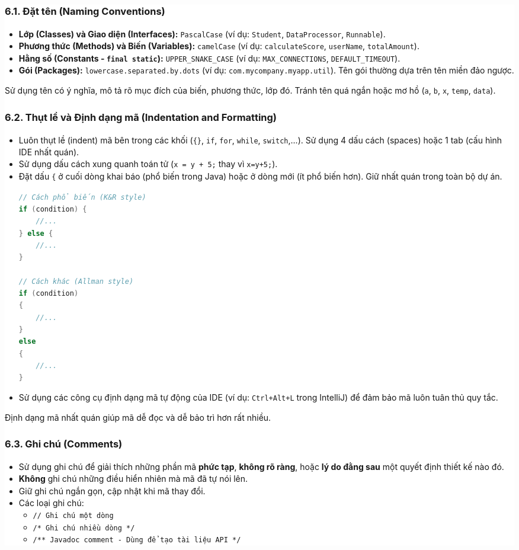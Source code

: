 ### 6.1. Đặt tên (Naming Conventions)

* **Lớp (Classes) và Giao diện (Interfaces):** `PascalCase` (ví dụ: `Student`, `DataProcessor`, `Runnable`).
* **Phương thức (Methods) và Biến (Variables):** `camelCase` (ví dụ: `calculateScore`, `userName`, `totalAmount`).
* **Hằng số (Constants - `final static`):** `UPPER_SNAKE_CASE` (ví dụ: `MAX_CONNECTIONS`, `DEFAULT_TIMEOUT`).
* **Gói (Packages):** `lowercase.separated.by.dots` (ví dụ: `com.mycompany.myapp.util`). Tên gói thường dựa trên tên miền đảo ngược.

Sử dụng tên có ý nghĩa, mô tả rõ mục đích của biến, phương thức, lớp đó. Tránh tên quá ngắn hoặc mơ hồ (`a`, `b`, `x`, `temp`, `data`).

### 6.2. Thụt lề và Định dạng mã (Indentation and Formatting)

* Luôn thụt lề (indent) mã bên trong các khối (`{}`, `if`, `for`, `while`, `switch`,...). Sử dụng 4 dấu cách (spaces) hoặc 1 tab (cấu hình IDE nhất quán).
* Sử dụng dấu cách xung quanh toán tử (`x = y + 5;` thay vì `x=y+5;`).
* Đặt dấu `{` ở cuối dòng khai báo (phổ biến trong Java) hoặc ở dòng mới (ít phổ biến hơn). Giữ nhất quán trong toàn bộ dự án.
    ```java
    // Cách phổ biến (K&R style)
    if (condition) {
        //...
    } else {
        //...
    }

    // Cách khác (Allman style)
    if (condition)
    {
        //...
    }
    else
    {
        //...
    }
    ```
* Sử dụng các công cụ định dạng mã tự động của IDE (ví dụ: `Ctrl+Alt+L` trong IntelliJ) để đảm bảo mã luôn tuân thủ quy tắc.

Định dạng mã nhất quán giúp mã dễ đọc và dễ bảo trì hơn rất nhiều.

### 6.3. Ghi chú (Comments)

* Sử dụng ghi chú để giải thích những phần mã **phức tạp**, **không rõ ràng**, hoặc **lý do đằng sau** một quyết định thiết kế nào đó.
* **Không** ghi chú những điều hiển nhiên mà mã đã tự nói lên.
* Giữ ghi chú ngắn gọn, cập nhật khi mã thay đổi.
* Các loại ghi chú:
    * `// Ghi chú một dòng`
    * `/* Ghi chú nhiều dòng */`
    * `/** Javadoc comment - Dùng để tạo tài liệu API */`

